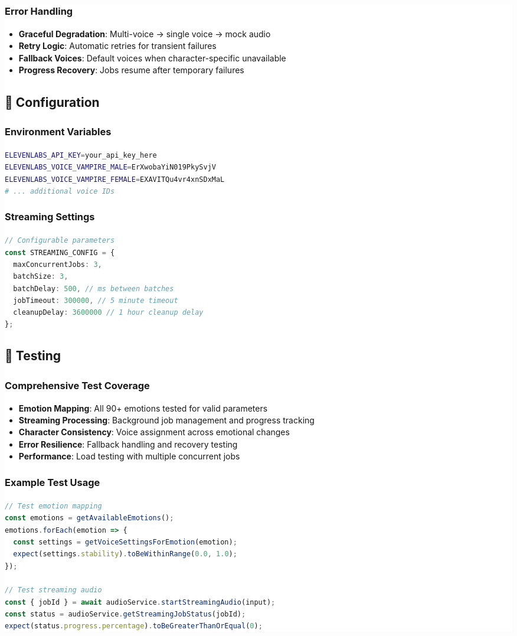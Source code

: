 ### Error Handling

- **Graceful Degradation**: Multi-voice → single voice → mock audio
- **Retry Logic**: Automatic retries for transient failures
- **Fallback Voices**: Default voices when character-specific unavailable
- **Progress Recovery**: Jobs resume after temporary failures

## 🔧 Configuration

### Environment Variables

```bash
ELEVENLABS_API_KEY=your_api_key_here
ELEVENLABS_VOICE_VAMPIRE_MALE=ErXwobaYiN019PkySvjV
ELEVENLABS_VOICE_VAMPIRE_FEMALE=EXAVITQu4vr4xnSDxMaL
# ... additional voice IDs
```

### Streaming Settings

```typescript
// Configurable parameters
const STREAMING_CONFIG = {
  maxConcurrentJobs: 3,
  batchSize: 3,
  batchDelay: 500, // ms between batches
  jobTimeout: 300000, // 5 minute timeout
  cleanupDelay: 3600000 // 1 hour cleanup delay
};
```

## 🧪 Testing

### Comprehensive Test Coverage

- **Emotion Mapping**: All 90+ emotions tested for valid parameters
- **Streaming Processing**: Background job management and progress tracking
- **Character Consistency**: Voice assignment across emotional changes
- **Error Resilience**: Fallback handling and recovery testing
- **Performance**: Load testing with multiple concurrent jobs

### Example Test Usage

```typescript
// Test emotion mapping
const emotions = getAvailableEmotions();
emotions.forEach(emotion => {
  const settings = getVoiceSettingsForEmotion(emotion);
  expect(settings.stability).toBeWithinRange(0.0, 1.0);
});

// Test streaming audio
const { jobId } = await audioService.startStreamingAudio(input);
const status = audioService.getStreamingJobStatus(jobId);
expect(status.progress.percentage).toBeGreaterThanOrEqual(0);
```

